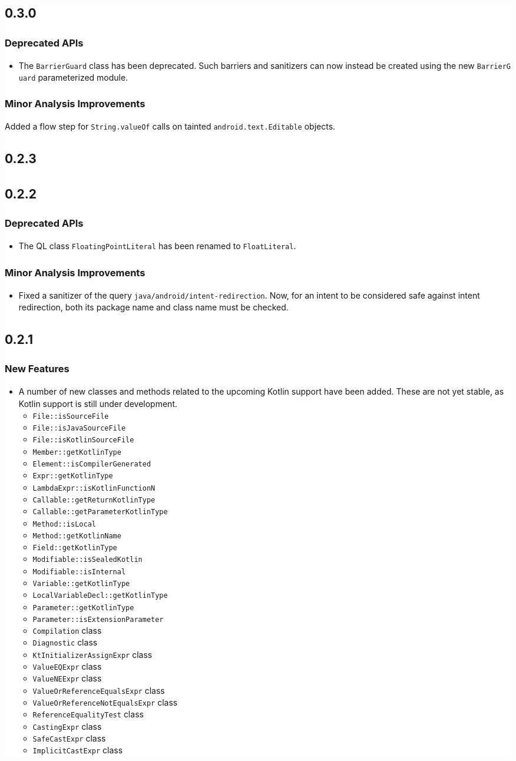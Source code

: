 ## 0.3.0

### Deprecated APIs

* The `BarrierGuard` class has been deprecated. Such barriers and sanitizers can now instead be created using the new `BarrierGuard` parameterized module.

### Minor Analysis Improvements

Added a flow step for `String.valueOf` calls on tainted `android.text.Editable` objects. 

## 0.2.3

## 0.2.2

### Deprecated APIs

* The QL class `FloatingPointLiteral` has been renamed to `FloatLiteral`.

### Minor Analysis Improvements

* Fixed a sanitizer of the query `java/android/intent-redirection`. Now, for an intent to be considered
  safe against intent redirection, both its package name and class name must be checked.

## 0.2.1

### New Features

* A number of new classes and methods related to the upcoming Kotlin
  support have been added. These are not yet stable, as Kotlin support
  is still under development.
   * `File::isSourceFile`
   * `File::isJavaSourceFile`
   * `File::isKotlinSourceFile`
   * `Member::getKotlinType`
   * `Element::isCompilerGenerated`
   * `Expr::getKotlinType`
   * `LambdaExpr::isKotlinFunctionN`
   * `Callable::getReturnKotlinType`
   * `Callable::getParameterKotlinType`
   * `Method::isLocal`
   * `Method::getKotlinName`
   * `Field::getKotlinType`
   * `Modifiable::isSealedKotlin`
   * `Modifiable::isInternal`
   * `Variable::getKotlinType`
   * `LocalVariableDecl::getKotlinType`
   * `Parameter::getKotlinType`
   * `Parameter::isExtensionParameter`
   * `Compilation` class
   * `Diagnostic` class
   * `KtInitializerAssignExpr` class
   * `ValueEQExpr` class
   * `ValueNEExpr` class
   * `ValueOrReferenceEqualsExpr` class
   * `ValueOrReferenceNotEqualsExpr` class
   * `ReferenceEqualityTest` class
   * `CastingExpr` class
   * `SafeCastExpr` class
   * `ImplicitCastExpr` class